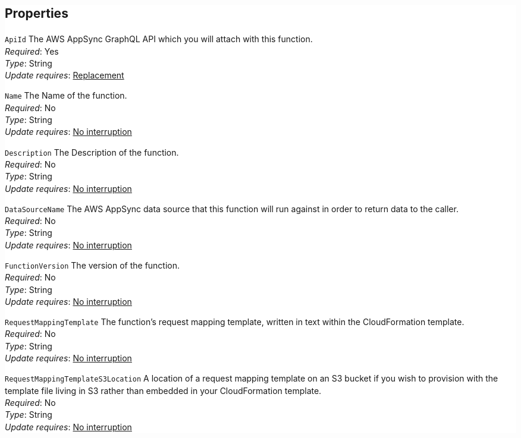 ## Properties<a name="aws-resource-appsync-functionconfiguration-properties"></a>

`ApiId`  <a name="cfn-appsync-functionconfiguration-apiid"></a>
The AWS AppSync GraphQL API which you will attach with this function\.  
 *Required*: Yes  
 *Type*: String  
 *Update requires*: [Replacement](using-cfn-updating-stacks-update-behaviors.md#update-replacement) 

`Name`  <a name="cfn-appsync-functionconfiguration-name"></a>
The Name of the function\.  
 *Required*: No  
 *Type*: String  
 *Update requires*: [No interruption](using-cfn-updating-stacks-update-behaviors.md#update-no-interrupt) 

`Description`  <a name="cfn-appsync-functionconfiguration-description"></a>
The Description of the function\.  
 *Required*: No  
 *Type*: String  
 *Update requires*: [No interruption](using-cfn-updating-stacks-update-behaviors.md#update-no-interrupt) 

`DataSourceName`  <a name="cfn-appsync-functionconfiguration-datasourcename"></a>
The AWS AppSync data source that this function will run against in order to return data to the caller\.  
 *Required*: No  
 *Type*: String  
 *Update requires*: [No interruption](using-cfn-updating-stacks-update-behaviors.md#update-no-interrupt) 

`FunctionVersion`  <a name="cfn-appsync-functionconfiguration-functionversion"></a>
The version of the function\.  
 *Required*: No  
 *Type*: String  
 *Update requires*: [No interruption](using-cfn-updating-stacks-update-behaviors.md#update-no-interrupt) 

`RequestMappingTemplate`  <a name="cfn-appsync-functionconfiguration-requestmappingtemplate"></a>
The function’s request mapping template, written in text within the CloudFormation template\.  
 *Required*: No  
 *Type*: String  
 *Update requires*: [No interruption](using-cfn-updating-stacks-update-behaviors.md#update-no-interrupt) 

`RequestMappingTemplateS3Location`  <a name="cfn-appsync-functionconfiguration-requestmappingtemplates3location"></a>
A location of a request mapping template on an S3 bucket if you wish to provision with the template file living in S3 rather than embedded in your CloudFormation template\.  
 *Required*: No  
 *Type*: String  
 *Update requires*: [No interruption](using-cfn-updating-stacks-update-behaviors.md#update-no-interrupt) 
